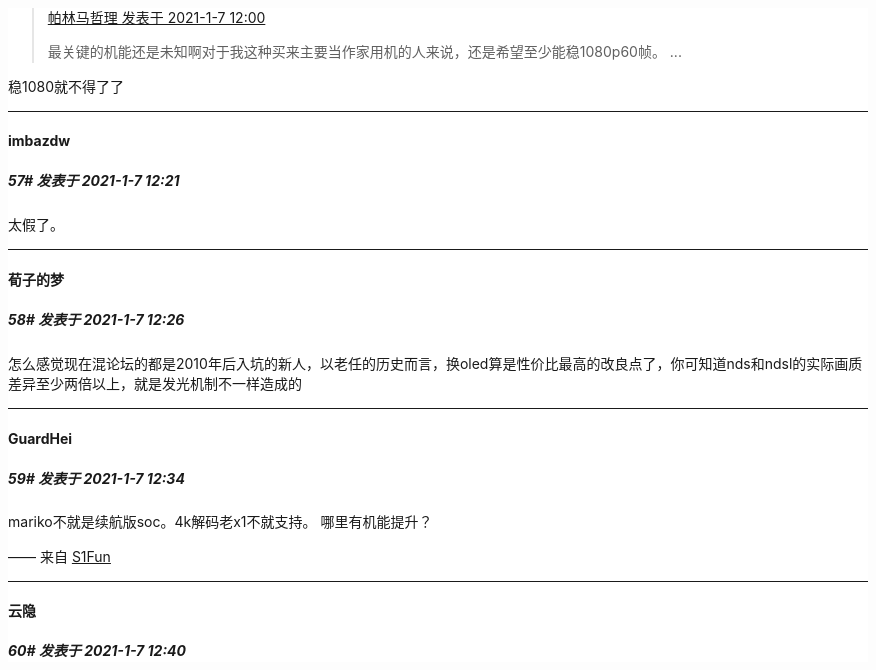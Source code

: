 <blockquote><a href="httphttps://bbs.saraba1st.com/2b/forum.php?mod=redirect&amp;goto=findpost&amp;pid=49964129&amp;ptid=1981614" target="_blank">帕林马哲理 发表于 2021-1-7 12:00</a>

最关键的机能还是未知啊对于我这种买来主要当作家用机的人来说，还是希望至少能稳1080p60帧。 ...</blockquote>
稳1080就不得了了







*****

####  imbazdw  
##### 57#       发表于 2021-1-7 12:21




太假了。







*****

####  荀子的梦  
##### 58#       发表于 2021-1-7 12:26




怎么感觉现在混论坛的都是2010年后入坑的新人，以老任的历史而言，换oled算是性价比最高的改良点了，你可知道nds和ndsl的实际画质差异至少两倍以上，就是发光机制不一样造成的







*****

####  GuardHei  
##### 59#       发表于 2021-1-7 12:34




mariko不就是续航版soc。4k解码老x1不就支持。
哪里有机能提升？

—— 来自 [S1Fun](https://s1fun.koalcat.com)







*****

####  云隐  
##### 60#       发表于 2021-1-7 12:40

